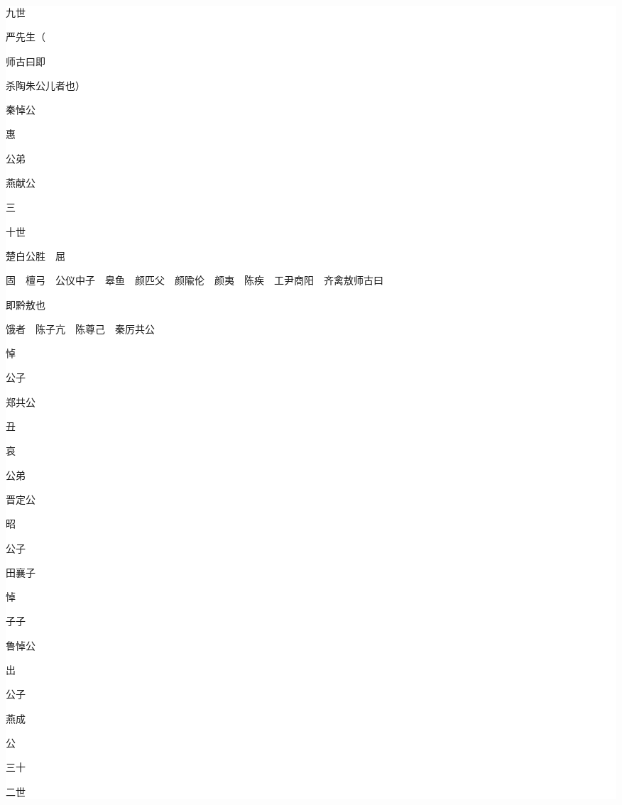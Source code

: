 九世  

严先生（  

师古曰即  

杀陶朱公儿者也）  

秦悼公  

惠  

公弟  

燕献公  

三  

十世  

楚白公胜　屈  

固　檀弓　公仪中子　皋鱼　颜匹父　颜隃伦　颜夷　陈疾　工尹商阳　齐禽敖师古曰  

即黔敖也  

饿者　陈子亢　陈尊己　秦厉共公  

悼  

公子  

郑共公  

丑  

哀  

公弟  

晋定公  

昭  

公子  

田襄子  

悼  

子子  

鲁悼公  

出  

公子  

燕成  

公  

三十  

二世  
